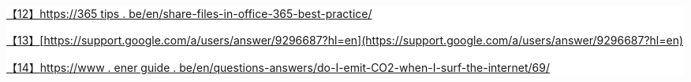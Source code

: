 [【12】](#_ftnref2)[https://365 tips . be/en/share-files-in-office-365-best-practice/](https://365tips.be/en/share-files-in-office-365-best-practise/)

[【13】](#_ftnref3)[https://support.google.com/a/users/answer/9296687?hl=en](https://support.google.com/a/users/answer/9296687?hl=en)

[【14】](#_ftnref1)[https://www . ener guide . be/en/questions-answers/do-I-emit-CO2-when-I-surf-the-internet/69/](https://www.energuide.be/en/questions-answers/do-i-emit-co2-when-i-surf-the-internet/69/)